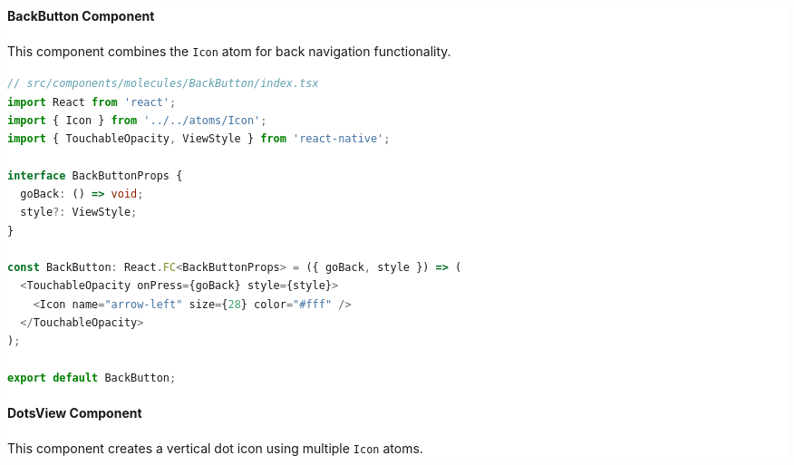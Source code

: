 #### BackButton Component
This component combines the `Icon` atom for back navigation functionality.

```typescript
// src/components/molecules/BackButton/index.tsx
import React from 'react';
import { Icon } from '../../atoms/Icon';
import { TouchableOpacity, ViewStyle } from 'react-native';

interface BackButtonProps {
  goBack: () => void;
  style?: ViewStyle;
}

const BackButton: React.FC<BackButtonProps> = ({ goBack, style }) => (
  <TouchableOpacity onPress={goBack} style={style}>
    <Icon name="arrow-left" size={28} color="#fff" />
  </TouchableOpacity>
);

export default BackButton;
```

#### DotsView Component
This component creates a vertical dot icon using multiple `Icon` atoms.

```typescript
